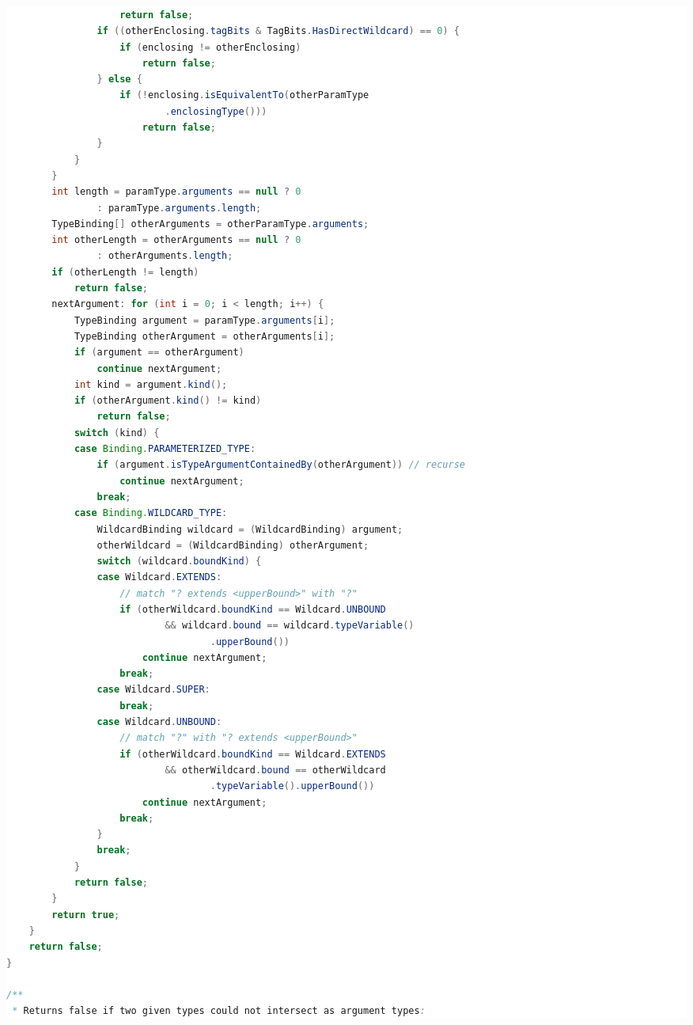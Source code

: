 ```java
					return false;
				if ((otherEnclosing.tagBits & TagBits.HasDirectWildcard) == 0) {
					if (enclosing != otherEnclosing)
						return false;
				} else {
					if (!enclosing.isEquivalentTo(otherParamType
							.enclosingType()))
						return false;
				}
			}
		}
		int length = paramType.arguments == null ? 0
				: paramType.arguments.length;
		TypeBinding[] otherArguments = otherParamType.arguments;
		int otherLength = otherArguments == null ? 0
				: otherArguments.length;
		if (otherLength != length)
			return false;
		nextArgument: for (int i = 0; i < length; i++) {
			TypeBinding argument = paramType.arguments[i];
			TypeBinding otherArgument = otherArguments[i];
			if (argument == otherArgument)
				continue nextArgument;
			int kind = argument.kind();
			if (otherArgument.kind() != kind)
				return false;
			switch (kind) {
			case Binding.PARAMETERIZED_TYPE:
				if (argument.isTypeArgumentContainedBy(otherArgument)) // recurse
					continue nextArgument;
				break;
			case Binding.WILDCARD_TYPE:
				WildcardBinding wildcard = (WildcardBinding) argument;
				otherWildcard = (WildcardBinding) otherArgument;
				switch (wildcard.boundKind) {
				case Wildcard.EXTENDS:
					// match "? extends <upperBound>" with "?"
					if (otherWildcard.boundKind == Wildcard.UNBOUND
							&& wildcard.bound == wildcard.typeVariable()
									.upperBound())
						continue nextArgument;
					break;
				case Wildcard.SUPER:
					break;
				case Wildcard.UNBOUND:
					// match "?" with "? extends <upperBound>"
					if (otherWildcard.boundKind == Wildcard.EXTENDS
							&& otherWildcard.bound == otherWildcard
									.typeVariable().upperBound())
						continue nextArgument;
					break;
				}
				break;
			}
			return false;
		}
		return true;
	}
	return false;
}

/**
 * Returns false if two given types could not intersect as argument types:
```